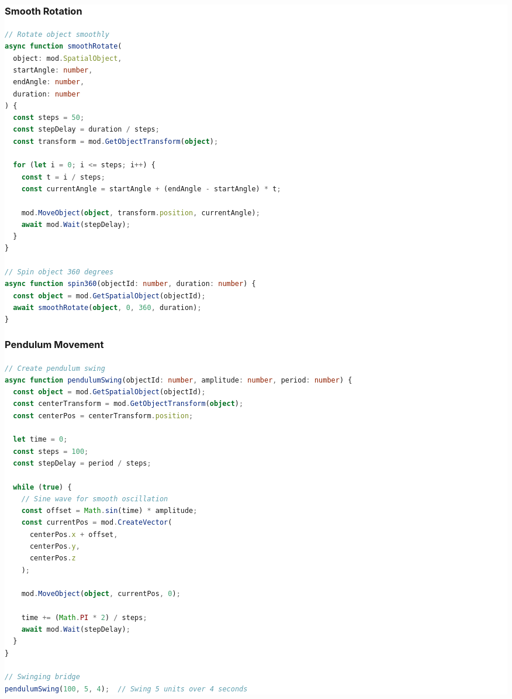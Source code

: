 ### Smooth Rotation

```typescript
// Rotate object smoothly
async function smoothRotate(
  object: mod.SpatialObject,
  startAngle: number,
  endAngle: number,
  duration: number
) {
  const steps = 50;
  const stepDelay = duration / steps;
  const transform = mod.GetObjectTransform(object);

  for (let i = 0; i <= steps; i++) {
    const t = i / steps;
    const currentAngle = startAngle + (endAngle - startAngle) * t;

    mod.MoveObject(object, transform.position, currentAngle);
    await mod.Wait(stepDelay);
  }
}

// Spin object 360 degrees
async function spin360(objectId: number, duration: number) {
  const object = mod.GetSpatialObject(objectId);
  await smoothRotate(object, 0, 360, duration);
}
```

### Pendulum Movement

```typescript
// Create pendulum swing
async function pendulumSwing(objectId: number, amplitude: number, period: number) {
  const object = mod.GetSpatialObject(objectId);
  const centerTransform = mod.GetObjectTransform(object);
  const centerPos = centerTransform.position;

  let time = 0;
  const steps = 100;
  const stepDelay = period / steps;

  while (true) {
    // Sine wave for smooth oscillation
    const offset = Math.sin(time) * amplitude;
    const currentPos = mod.CreateVector(
      centerPos.x + offset,
      centerPos.y,
      centerPos.z
    );

    mod.MoveObject(object, currentPos, 0);

    time += (Math.PI * 2) / steps;
    await mod.Wait(stepDelay);
  }
}

// Swinging bridge
pendulumSwing(100, 5, 4);  // Swing 5 units over 4 seconds
```
